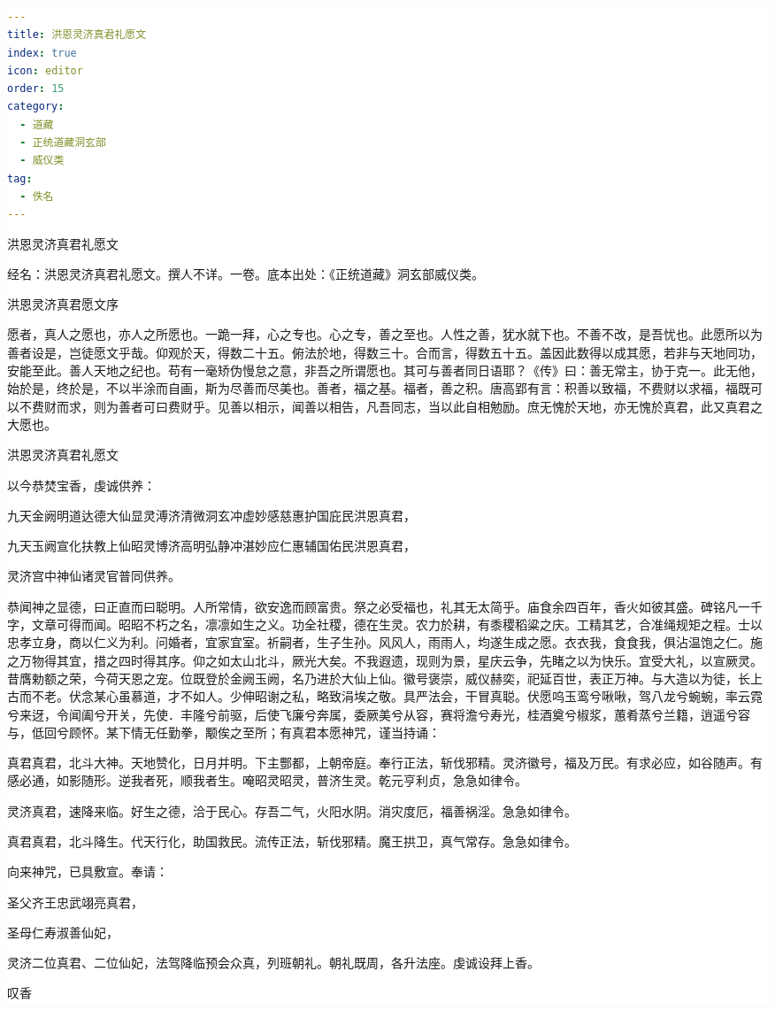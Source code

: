 ```yaml
---
title: 洪恩灵济真君礼愿文
index: true
icon: editor
order: 15
category:
  - 道藏
  - 正统道藏洞玄部
  - 威仪类
tag:
  - 佚名
---
```


洪恩灵济真君礼愿文  

经名：洪恩灵济真君礼愿文。撰人不详。一卷。底本出处：《正统道藏》洞玄部威仪类。  

洪恩灵济真君愿文序  

愿者，真人之愿也，亦人之所愿也。一跪一拜，心之专也。心之专，善之至也。人性之善，犹水就下也。不善不改，是吾忧也。此愿所以为善者设是，岂徒愿文乎哉。仰观於天，得数二十五。俯法於地，得数三十。合而言，得数五十五。盖因此数得以成其愿，若非与天地同功，安能至此。善人天地之纪也。苟有一毫矫伪慢怠之意，非吾之所谓愿也。其可与善者同日语耶？《传》曰：善无常主，协于克一。此无他，始於是，终於是，不以半涂而自画，斯为尽善而尽美也。善者，福之基。福者，善之积。唐高郢有言：积善以致福，不费财以求福，福既可以不费财而求，则为善者可曰费财乎。见善以相示，闻善以相告，凡吾同志，当以此自相勉励。庶无愧於天地，亦无愧於真君，此又真君之大愿也。  

洪恩灵济真君礼愿文  

以今恭焚宝香，虔诚供养：  

九天金阙明道达德大仙显灵溥济清微洞玄冲虚妙感慈惠护国庇民洪恩真君，  

九天玉阙宣化扶教上仙昭灵博济高明弘静冲湛妙应仁惠辅国佑民洪恩真君，  

灵济宫中神仙诸灵官普同供养。  

恭闻神之显德，曰正直而曰聪明。人所常情，欲安逸而顾富贵。祭之必受福也，礼其无太简乎。庙食余四百年，香火如彼其盛。碑铭凡一千字，文章可得而闻。昭昭不朽之名，凛凛如生之义。功全社稷，德在生灵。农力於耕，有黍稷稻粱之庆。工精其艺，合准绳规矩之程。士以忠孝立身，商以仁义为利。问婚者，宜家宜室。祈嗣者，生子生孙。风风人，雨雨人，均遂生成之愿。衣衣我，食食我，俱沾温饱之仁。施之万物得其宜，措之四时得其序。仰之如太山北斗，厥光大矣。不我遐遗，现则为景，星庆云争，先睹之以为快乐。宜受大礼，以宣厥灵。昔膺勅额之荣，今荷天恩之宠。位既登於金阙玉阙，名乃进於大仙上仙。徽号褒崇，威仪赫奕，祀延百世，表正万神。与大造以为徒，长上古而不老。伏念某心虽慕道，才不如人。少伸昭谢之私，略致涓埃之敬。具严法会，干冒真聪。伏愿呜玉鸾兮啾啾，驾八龙兮蜿蜿，率云霓兮来迓，令闻阖兮开关，先使．丰隆兮前驱，后使飞廉兮奔属，委厥美兮从容，赛将澹兮寿光，桂酒奠兮椒浆，蕙肴蒸兮兰籍，逍遥兮容与，低回兮顾怀。某下情无任勤拳，颙俟之至所；有真君本愿神咒，谨当持诵：  

真君真君，北斗大神。天地赞化，日月并明。下主酆都，上朝帝庭。奉行正法，斩伐邪精。灵济徽号，福及万民。有求必应，如谷随声。有感必通，如影随形。逆我者死，顺我者生。唵昭灵昭灵，普济生灵。乾元亨利贞，急急如律令。  

灵济真君，速降来临。好生之德，洽于民心。存吾二气，火阳水阴。消灾度厄，福善祸淫。急急如律令。  

真君真君，北斗降生。代天行化，助国救民。流传正法，斩伐邪精。魔王拱卫，真气常存。急急如律令。  

向来神咒，已具敷宣。奉请：  

圣父齐王忠武翊亮真君，  

圣母仁寿淑善仙妃，  

灵济二位真君、二位仙妃，法驾降临预会众真，列班朝礼。朝礼既周，各升法座。虔诚设拜上香。  

叹香  
